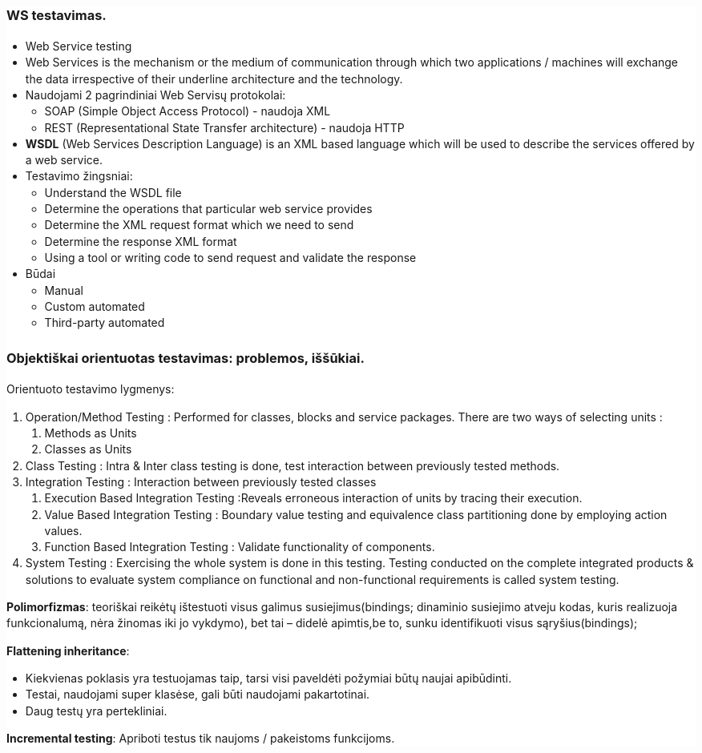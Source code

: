 ### WS testavimas.

- Web Service testing
- Web Services is the mechanism or the medium of communication through which two applications / machines will exchange the data irrespective of their underline architecture and the technology. 
- Naudojami 2 pagrindiniai Web Servisų protokolai:
  - SOAP (Simple Object Access Protocol) - naudoja XML
  - REST (Representational State Transfer architecture) - naudoja HTTP
- **WSDL** (Web Services Description Language) is an XML based language which will be used to describe the services offered by a web service.
- Testavimo žingsniai:
  - Understand the WSDL file
  - Determine the operations that particular web service provides
  - Determine the XML request format which we need to send
  - Determine the response XML format
  - Using a tool or writing code to send request and validate the response
- Būdai
  - Manual
  - Custom automated
  - Third-party automated

### Objektiškai orientuotas testavimas: problemos, iššūkiai.

Orientuoto testavimo lygmenys:

1. Operation/Method Testing : Performed for classes, blocks and service packages. There are two ways of selecting units :
   1. Methods as Units
   2. Classes as Units
2. Class Testing : Intra & Inter class testing is done, test interaction between previously tested methods.
3. Integration Testing : Interaction between previously tested classes
   1. Execution Based Integration Testing :Reveals erroneous interaction of units by tracing their execution.
   2. Value Based Integration Testing : Boundary value testing and equivalence class partitioning done by employing action values.
   3. Function Based Integration Testing : Validate functionality of components.
4. System Testing : Exercising the whole system is done in this testing. Testing conducted on the complete integrated products & solutions to evaluate system compliance on functional and non-functional requirements is called system testing.

**Polimorfizmas**: teoriškai reikėtų ištestuoti visus galimus susiejimus(bindings; dinaminio susiejimo atveju kodas, kuris realizuoja funkcionalumą, nėra žinomas iki jo vykdymo), bet tai – didelė apimtis,be to, sunku identifikuoti visus sąryšius(bindings);

**Flattening inheritance**:

- Kiekvienas poklasis yra testuojamas taip, tarsi visi paveldėti požymiai būtų naujai apibūdinti.
- Testai, naudojami super klasėse, gali būti naudojami pakartotinai.
- Daug testų yra pertekliniai.

**Incremental testing**: Apriboti testus tik naujoms / pakeistoms funkcijoms.
